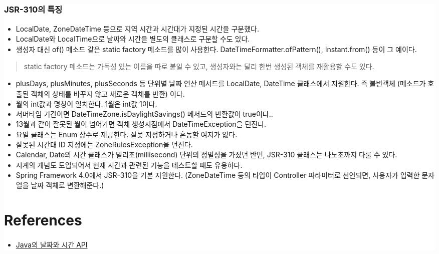 
### JSR-310의 특징

- LocalDate, ZoneDateTime 등으로 지역 시간과 시간대가 지정된 시간을 구분했다.
- LocalDate와 LocalTime으로 날짜와 시간을 별도의 클래스로 구분할 수도 있다.
- 생성자 대신 of() 메소드 같은 static factory 메소드를 많이 사용한다. DateTimeFormatter.ofPattern(), Instant.from() 등이 그 예이다. 

> static factory 메소드는 가독성 있는 이름을 따로 붙일 수 있고, 생성자와는 달리 한번 생성된 객체를 재활용할 수도 있다.

- plusDays, plusMinutes, plusSeconds 등 단위별 날짜 연산 메서드를 LocalDate, DateTime 클래스에서 지원한다. 즉 불변객체 (메소드가 호출된 객체의 상태를 바꾸지 않고 새로운 객체를 반환) 이다.
- 월의 int값과 명칭이 일치한다. 1월은 int값 1이다.
- 서머타임 기간이면 DateTimeZone.isDaylightSavings() 메서드의 반환값이 true이다..
- 13월과 같이 잘못된 월이 넘어가면 객체 생성시점에서 DateTimeException을 던진다.
- 요일 클래스는 Enum 상수로 제공한다. 잘못 지정하거나 혼동할 여지가 없다.
- 잘못된 시간대 ID 지정에는 ZoneRulesException을 던진다.
- Calendar, Date의 시간 클래스가 밀리초(millisecond) 단위의 정밀성을 가졌던 반면, JSR-310 클래스는 나노초까지 다룰 수 있다.
- 시계의 개념도 도입되어서 현재 시간과 관련된 기능을 테스트할 때도 유용하다.
- Spring Framework 4.0에서 JSR-310을 기본 지원한다. (ZoneDateTime 등의 타입이 Controller 파라미터로 선언되면, 사용자가 입력한 문자열을 날짜 객체로 변환해준다.)


# References
- [Java의 날짜와 시간 API](http://d2.naver.com/helloworld/645609)